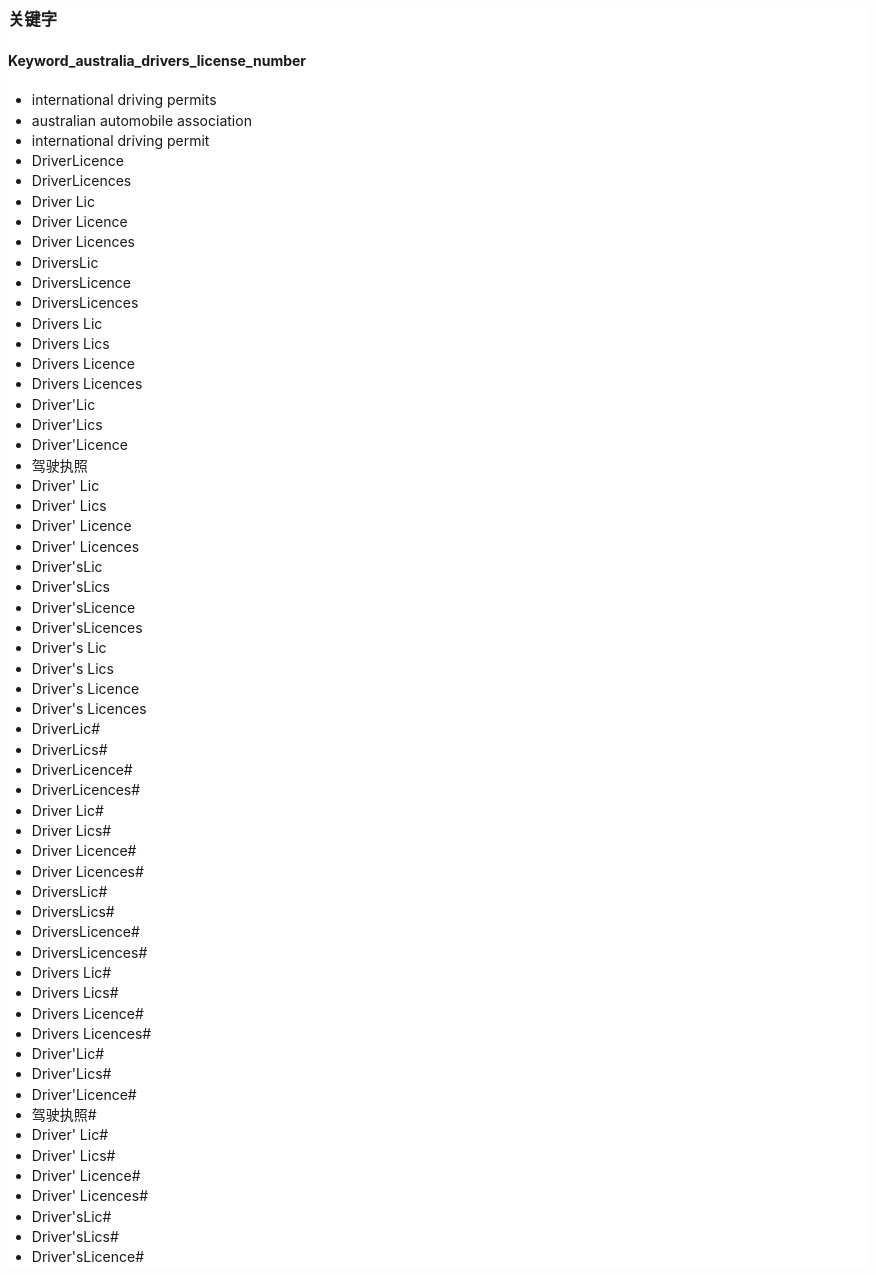### <a name="keywords"></a>关键字

#### <a name="keyword_australia_drivers_license_number"></a>Keyword_australia_drivers_license_number

- international driving permits
- australian automobile association
- international driving permit
- DriverLicence
- DriverLicences
- Driver Lic
- Driver Licence
- Driver Licences
- DriversLic
- DriversLicence
- DriversLicences
- Drivers Lic
- Drivers Lics
- Drivers Licence
- Drivers Licences
- Driver'Lic
- Driver'Lics
- Driver'Licence
- 驾驶执照
- Driver' Lic
- Driver' Lics
- Driver' Licence
- Driver' Licences
- Driver'sLic
- Driver'sLics
- Driver'sLicence
- Driver'sLicences
- Driver's Lic
- Driver's Lics
- Driver's Licence
- Driver's Licences
- DriverLic#
- DriverLics#
- DriverLicence#
- DriverLicences#
- Driver Lic#
- Driver Lics#
- Driver Licence#
- Driver Licences#
- DriversLic#
- DriversLics#
- DriversLicence#
- DriversLicences#
- Drivers Lic#
- Drivers Lics#
- Drivers Licence#
- Drivers Licences#
- Driver'Lic#
- Driver'Lics#
- Driver'Licence#
- 驾驶执照#
- Driver' Lic#
- Driver' Lics#
- Driver' Licence#
- Driver' Licences#
- Driver'sLic#
- Driver'sLics#
- Driver'sLicence#